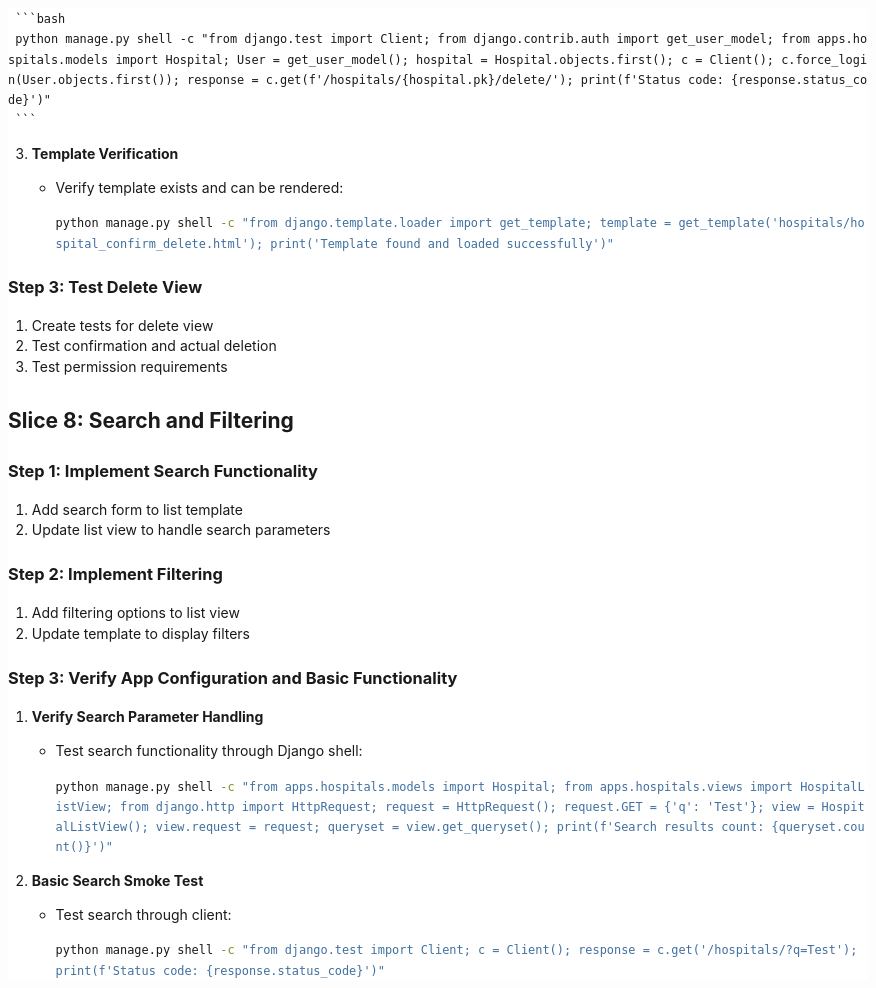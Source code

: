      ```bash
     python manage.py shell -c "from django.test import Client; from django.contrib.auth import get_user_model; from apps.hospitals.models import Hospital; User = get_user_model(); hospital = Hospital.objects.first(); c = Client(); c.force_login(User.objects.first()); response = c.get(f'/hospitals/{hospital.pk}/delete/'); print(f'Status code: {response.status_code}')"
     ```

3. **Template Verification**

   - Verify template exists and can be rendered:

     ```bash
     python manage.py shell -c "from django.template.loader import get_template; template = get_template('hospitals/hospital_confirm_delete.html'); print('Template found and loaded successfully')"
     ```

### Step 3: Test Delete View

1. Create tests for delete view
2. Test confirmation and actual deletion
3. Test permission requirements

## Slice 8: Search and Filtering

### Step 1: Implement Search Functionality

1. Add search form to list template
2. Update list view to handle search parameters

### Step 2: Implement Filtering

1. Add filtering options to list view
2. Update template to display filters

### Step 3: Verify App Configuration and Basic Functionality

1. **Verify Search Parameter Handling**

   - Test search functionality through Django shell:

     ```bash
     python manage.py shell -c "from apps.hospitals.models import Hospital; from apps.hospitals.views import HospitalListView; from django.http import HttpRequest; request = HttpRequest(); request.GET = {'q': 'Test'}; view = HospitalListView(); view.request = request; queryset = view.get_queryset(); print(f'Search results count: {queryset.count()}')"
     ```

2. **Basic Search Smoke Test**

   - Test search through client:

     ```bash
     python manage.py shell -c "from django.test import Client; c = Client(); response = c.get('/hospitals/?q=Test'); print(f'Status code: {response.status_code}')"
     ```
